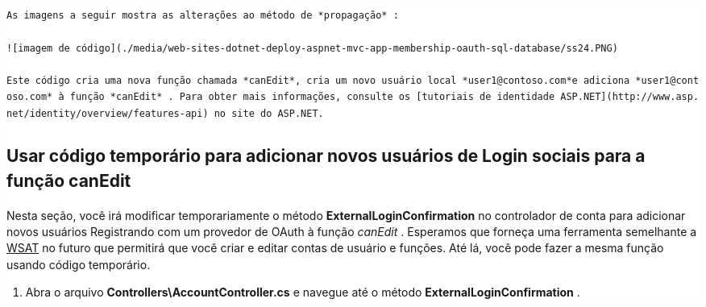     As imagens a seguir mostra as alterações ao método de *propagação* :

    ![imagem de código](./media/web-sites-dotnet-deploy-aspnet-mvc-app-membership-oauth-sql-database/ss24.PNG)

    Este código cria uma nova função chamada *canEdit*, cria um novo usuário local *user1@contoso.com*e adiciona *user1@contoso.com* à função *canEdit* . Para obter mais informações, consulte os [tutoriais de identidade ASP.NET](http://www.asp.net/identity/overview/features-api) no site do ASP.NET.

## <a name="use-temporary-code-to-add-new-social-login-users-to-the-canedit-role"></a>Usar código temporário para adicionar novos usuários de Login sociais para a função canEdit  ##

Nesta seção, você irá modificar temporariamente o método **ExternalLoginConfirmation** no controlador de conta para adicionar novos usuários Registrando com um provedor de OAuth à função *canEdit* . Esperamos que forneça uma ferramenta semelhante a [WSAT](http://msdn.microsoft.com/library/ms228053.aspx) no futuro que permitirá que você criar e editar contas de usuário e funções. Até lá, você pode fazer a mesma função usando código temporário.

1. Abra o arquivo **Controllers\AccountController.cs** e navegue até o método **ExternalLoginConfirmation** .
